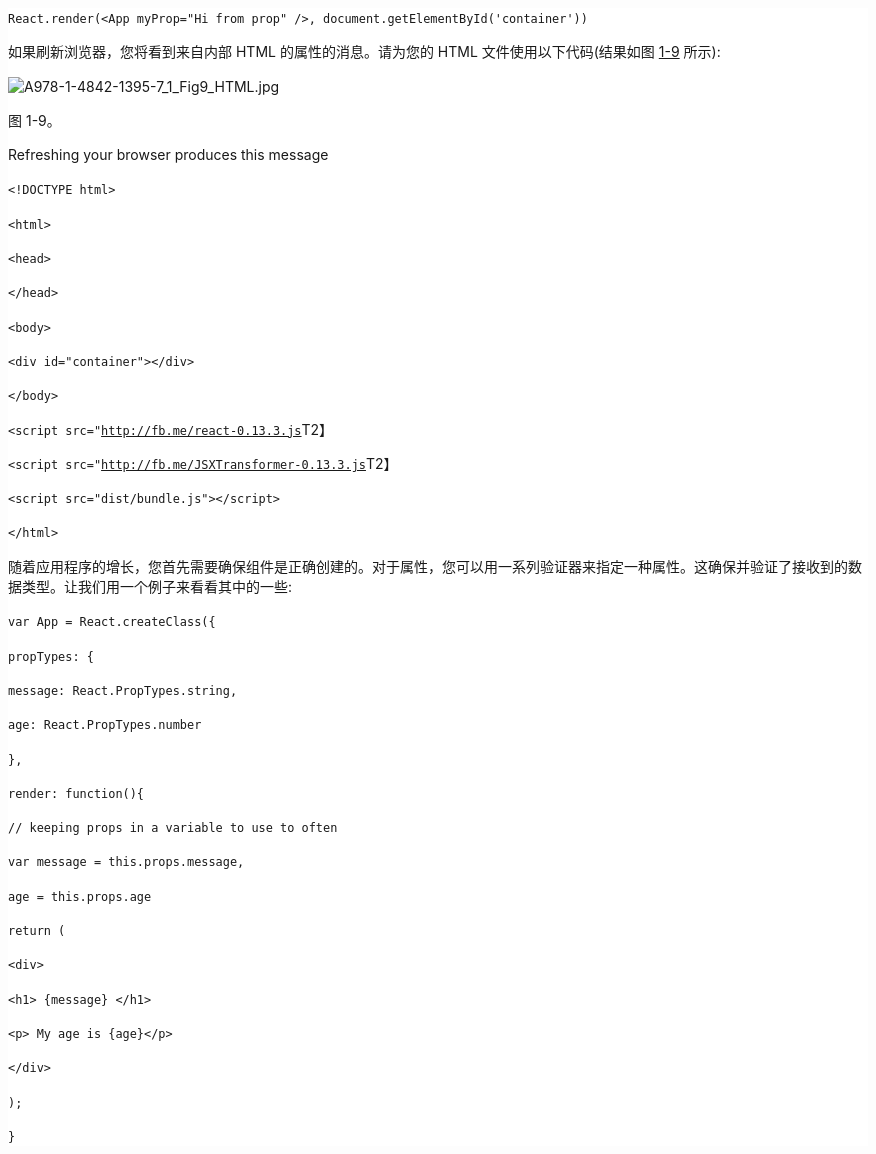 `React.render(<App myProp="Hi from prop" />, document.getElementById('container'))`

如果刷新浏览器，您将看到来自内部 HTML 的属性的消息。请为您的 HTML 文件使用以下代码(结果如图 [1-9](#Fig9) 所示):

![A978-1-4842-1395-7_1_Fig9_HTML.jpg](A978-1-4842-1395-7_1_Fig9_HTML.jpg)

图 1-9。

Refreshing your browser produces this message

`<!DOCTYPE html>`

`<html>`

`<head>`

`</head>`

`<body>`

`<div id="container"></div>`

`</body>`

`<script src="`[`http://fb.me/react-0.13.3.js`](http://fb.me/react-0.13.3.js)T2】

`<script src="`[`http://fb.me/JSXTransformer-0.13.3.js`](http://fb.me/JSXTransformer-0.13.3.js)T2】

`<script src="dist/bundle.js"></script>`

`</html>`

随着应用程序的增长，您首先需要确保组件是正确创建的。对于属性，您可以用一系列验证器来指定一种属性。这确保并验证了接收到的数据类型。让我们用一个例子来看看其中的一些:

`var App = React.createClass({`

`propTypes: {`

`message: React.PropTypes.string,`

`age: React.PropTypes.number`

`},`

`render: function(){`

`// keeping props in a variable to use to often`

`var message = this.props.message,`

`age = this.props.age`

`return (`

`<div>`

`<h1> {message} </h1>`

`<p> My age is {age}</p>`

`</div>`

`);`

`}`
